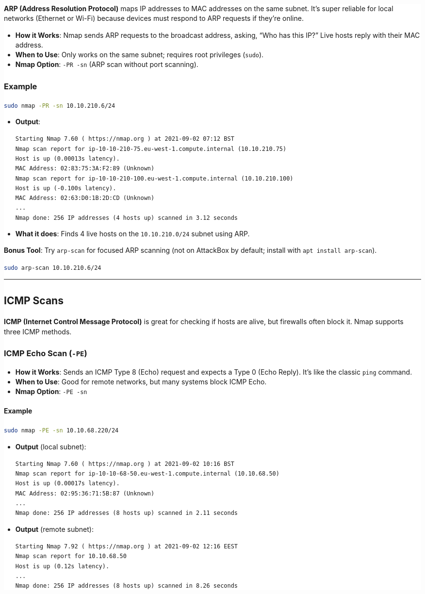 **ARP (Address Resolution Protocol)** maps IP addresses to MAC addresses on the same subnet. It’s super reliable for local networks (Ethernet or Wi-Fi) because devices must respond to ARP requests if they’re online.

- **How it Works**: Nmap sends ARP requests to the broadcast address, asking, “Who has this IP?” Live hosts reply with their MAC address.
- **When to Use**: Only works on the same subnet; requires root privileges (`sudo`).
- **Nmap Option**: `-PR -sn` (ARP scan without port scanning).

### Example
```bash
sudo nmap -PR -sn 10.10.210.6/24
```
- **Output**:
  ```
  Starting Nmap 7.60 ( https://nmap.org ) at 2021-09-02 07:12 BST
  Nmap scan report for ip-10-10-210-75.eu-west-1.compute.internal (10.10.210.75)
  Host is up (0.00013s latency).
  MAC Address: 02:83:75:3A:F2:89 (Unknown)
  Nmap scan report for ip-10-10-210-100.eu-west-1.compute.internal (10.10.210.100)
  Host is up (-0.100s latency).
  MAC Address: 02:63:D0:1B:2D:CD (Unknown)
  ...
  Nmap done: 256 IP addresses (4 hosts up) scanned in 3.12 seconds
  ```
- **What it does**: Finds 4 live hosts on the `10.10.210.0/24` subnet using ARP.

**Bonus Tool**: Try `arp-scan` for focused ARP scanning (not on AttackBox by default; install with `apt install arp-scan`).
```bash
sudo arp-scan 10.10.210.6/24
```

---

## ICMP Scans

**ICMP (Internet Control Message Protocol)** is great for checking if hosts are alive, but firewalls often block it. Nmap supports three ICMP methods.

### ICMP Echo Scan (`-PE`)

- **How it Works**: Sends an ICMP Type 8 (Echo) request and expects a Type 0 (Echo Reply). It’s like the classic `ping` command.
- **When to Use**: Good for remote networks, but many systems block ICMP Echo.
- **Nmap Option**: `-PE -sn`

#### Example
```bash
sudo nmap -PE -sn 10.10.68.220/24
```
- **Output** (local subnet):
  ```
  Starting Nmap 7.60 ( https://nmap.org ) at 2021-09-02 10:16 BST
  Nmap scan report for ip-10-10-68-50.eu-west-1.compute.internal (10.10.68.50)
  Host is up (0.00017s latency).
  MAC Address: 02:95:36:71:5B:87 (Unknown)
  ...
  Nmap done: 256 IP addresses (8 hosts up) scanned in 2.11 seconds
  ```
- **Output** (remote subnet):
  ```
  Starting Nmap 7.92 ( https://nmap.org ) at 2021-09-02 12:16 EEST
  Nmap scan report for 10.10.68.50
  Host is up (0.12s latency).
  ...
  Nmap done: 256 IP addresses (8 hosts up) scanned in 8.26 seconds
  ```
